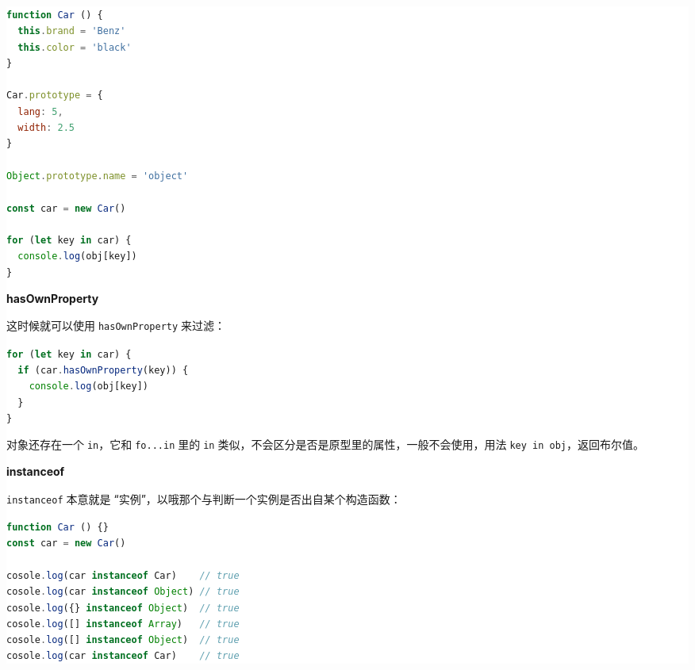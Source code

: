 
```js
function Car () {
  this.brand = 'Benz'
  this.color = 'black'
}

Car.prototype = {
  lang: 5,
  width: 2.5
}

Object.prototype.name = 'object'

const car = new Car()

for (let key in car) {
  console.log(obj[key])
}
```

**hasOwnProperty**

这时候就可以使用 `hasOwnProperty` 来过滤：

```js
for (let key in car) {
  if (car.hasOwnProperty(key)) {
    console.log(obj[key])
  }
}
```

对象还存在一个 `in`，它和 `fo...in` 里的 `in` 类似，不会区分是否是原型里的属性，一般不会使用，用法 `key in obj`，返回布尔值。

**instanceof**

`instanceof` 本意就是 “实例”，以哦那个与判断一个实例是否出自某个构造函数：

```js
function Car () {}
const car = new Car()

cosole.log(car instanceof Car)    // true
cosole.log(car instanceof Object) // true
cosole.log({} instanceof Object)  // true
cosole.log([] instanceof Array)   // true
cosole.log([] instanceof Object)  // true
cosole.log(car instanceof Car)    // true
```



